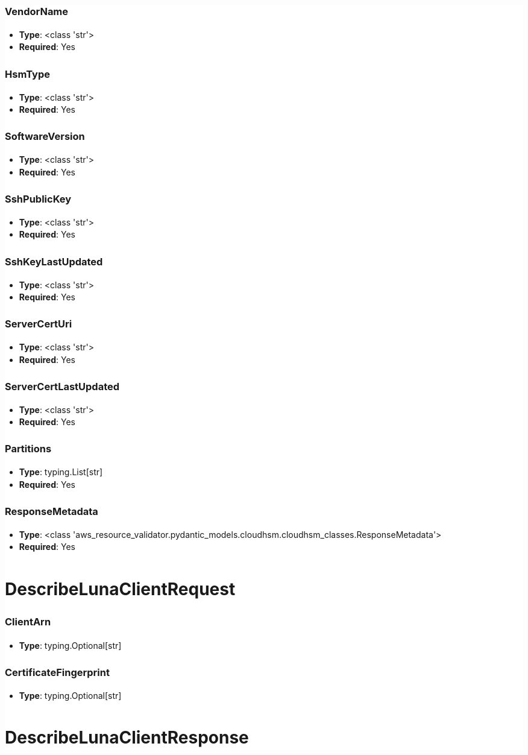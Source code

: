 ### VendorName
- **Type**: <class 'str'>
- **Required**: Yes

### HsmType
- **Type**: <class 'str'>
- **Required**: Yes

### SoftwareVersion
- **Type**: <class 'str'>
- **Required**: Yes

### SshPublicKey
- **Type**: <class 'str'>
- **Required**: Yes

### SshKeyLastUpdated
- **Type**: <class 'str'>
- **Required**: Yes

### ServerCertUri
- **Type**: <class 'str'>
- **Required**: Yes

### ServerCertLastUpdated
- **Type**: <class 'str'>
- **Required**: Yes

### Partitions
- **Type**: typing.List[str]
- **Required**: Yes

### ResponseMetadata
- **Type**: <class 'aws_resource_validator.pydantic_models.cloudhsm.cloudhsm_classes.ResponseMetadata'>
- **Required**: Yes


# DescribeLunaClientRequest

### ClientArn
- **Type**: typing.Optional[str]

### CertificateFingerprint
- **Type**: typing.Optional[str]


# DescribeLunaClientResponse
